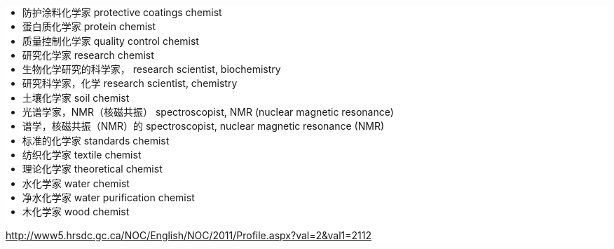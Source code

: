 * 防护涂料化学家 protective coatings chemist
* 蛋白质化学家 protein chemist
* 质量控制化学家 quality control chemist
* 研究化学家 research chemist
* 生物化学研究的科学家， research scientist, biochemistry
* 研究科学家，化学 research scientist, chemistry
* 土壤化学家 soil chemist
* 光谱学家，NMR（核磁共振） spectroscopist, NMR (nuclear magnetic resonance)
* 谱学，核磁共振（NMR）的 spectroscopist, nuclear magnetic resonance (NMR)
* 标准的化学家 standards chemist
* 纺织化学家 textile chemist
* 理论化学家 theoretical chemist
* 水化学家 water chemist
* 净水化学家 water purification chemist
* 木化学家 wood chemist

http://www5.hrsdc.gc.ca/NOC/English/NOC/2011/Profile.aspx?val=2&val1=2112